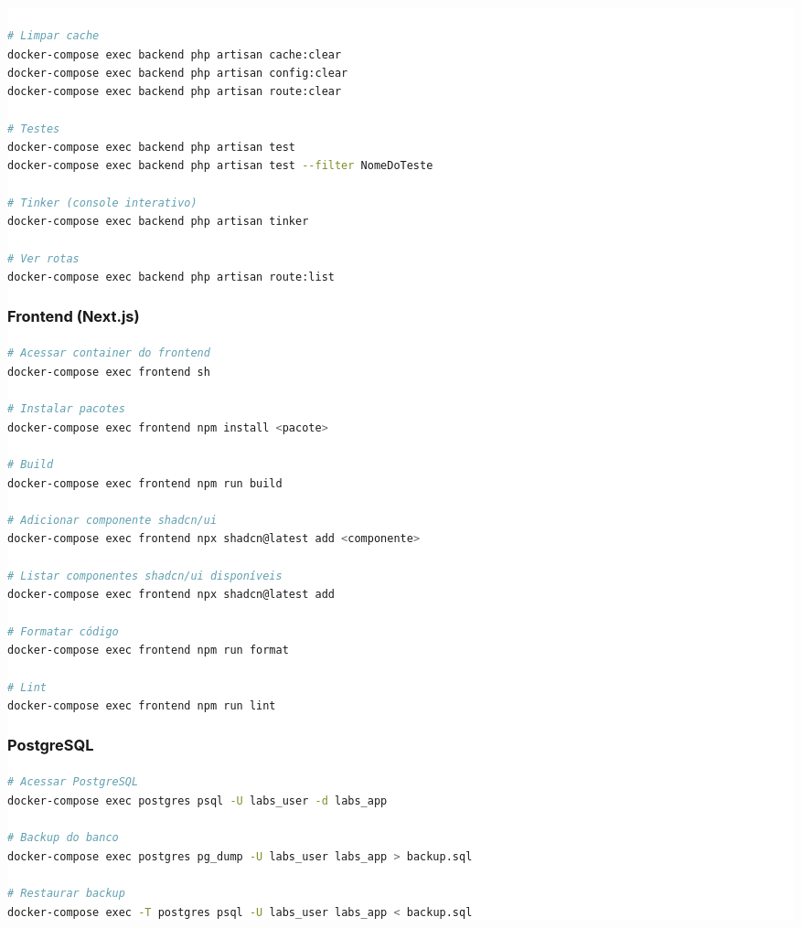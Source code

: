 ```bash

# Limpar cache
docker-compose exec backend php artisan cache:clear
docker-compose exec backend php artisan config:clear
docker-compose exec backend php artisan route:clear

# Testes
docker-compose exec backend php artisan test
docker-compose exec backend php artisan test --filter NomeDoTeste

# Tinker (console interativo)
docker-compose exec backend php artisan tinker

# Ver rotas
docker-compose exec backend php artisan route:list
```

### Frontend (Next.js)

```bash
# Acessar container do frontend
docker-compose exec frontend sh

# Instalar pacotes
docker-compose exec frontend npm install <pacote>

# Build
docker-compose exec frontend npm run build

# Adicionar componente shadcn/ui
docker-compose exec frontend npx shadcn@latest add <componente>

# Listar componentes shadcn/ui disponíveis
docker-compose exec frontend npx shadcn@latest add

# Formatar código
docker-compose exec frontend npm run format

# Lint
docker-compose exec frontend npm run lint
```

### PostgreSQL

```bash
# Acessar PostgreSQL
docker-compose exec postgres psql -U labs_user -d labs_app

# Backup do banco
docker-compose exec postgres pg_dump -U labs_user labs_app > backup.sql

# Restaurar backup
docker-compose exec -T postgres psql -U labs_user labs_app < backup.sql
```
